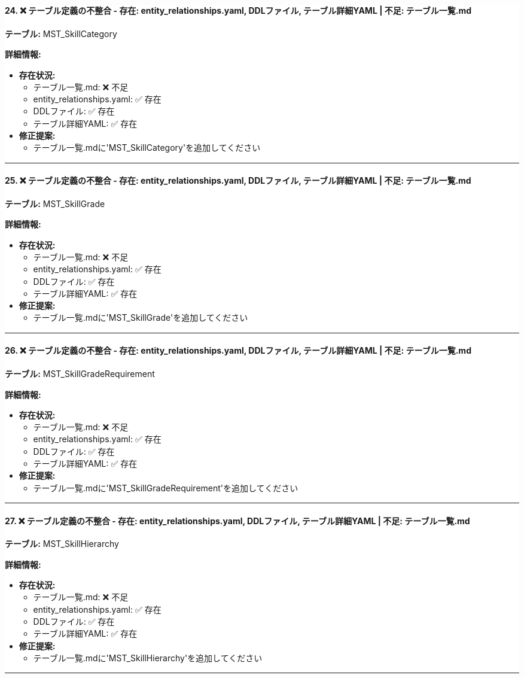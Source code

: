 
#### 24. ❌ テーブル定義の不整合 - 存在: entity_relationships.yaml, DDLファイル, テーブル詳細YAML | 不足: テーブル一覧.md

**テーブル:** MST_SkillCategory

**詳細情報:**
- **存在状況:**
  - テーブル一覧.md: ❌ 不足
  - entity_relationships.yaml: ✅ 存在
  - DDLファイル: ✅ 存在
  - テーブル詳細YAML: ✅ 存在
- **修正提案:**
  - テーブル一覧.mdに'MST_SkillCategory'を追加してください

---

#### 25. ❌ テーブル定義の不整合 - 存在: entity_relationships.yaml, DDLファイル, テーブル詳細YAML | 不足: テーブル一覧.md

**テーブル:** MST_SkillGrade

**詳細情報:**
- **存在状況:**
  - テーブル一覧.md: ❌ 不足
  - entity_relationships.yaml: ✅ 存在
  - DDLファイル: ✅ 存在
  - テーブル詳細YAML: ✅ 存在
- **修正提案:**
  - テーブル一覧.mdに'MST_SkillGrade'を追加してください

---

#### 26. ❌ テーブル定義の不整合 - 存在: entity_relationships.yaml, DDLファイル, テーブル詳細YAML | 不足: テーブル一覧.md

**テーブル:** MST_SkillGradeRequirement

**詳細情報:**
- **存在状況:**
  - テーブル一覧.md: ❌ 不足
  - entity_relationships.yaml: ✅ 存在
  - DDLファイル: ✅ 存在
  - テーブル詳細YAML: ✅ 存在
- **修正提案:**
  - テーブル一覧.mdに'MST_SkillGradeRequirement'を追加してください

---

#### 27. ❌ テーブル定義の不整合 - 存在: entity_relationships.yaml, DDLファイル, テーブル詳細YAML | 不足: テーブル一覧.md

**テーブル:** MST_SkillHierarchy

**詳細情報:**
- **存在状況:**
  - テーブル一覧.md: ❌ 不足
  - entity_relationships.yaml: ✅ 存在
  - DDLファイル: ✅ 存在
  - テーブル詳細YAML: ✅ 存在
- **修正提案:**
  - テーブル一覧.mdに'MST_SkillHierarchy'を追加してください

---
